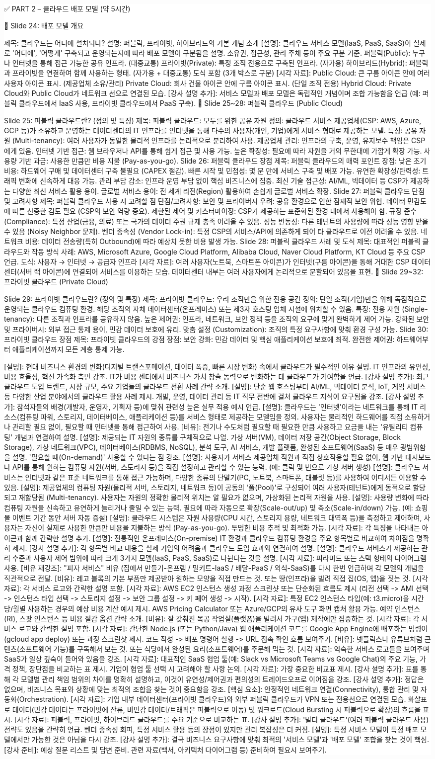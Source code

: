 ✅ PART 2 – 클라우드 배포 모델 (약 5시간)

🔹 Slide 24: 배포 모델 개요

제목: 클라우드는 어디에 설치되나?
설명:
퍼블릭, 프라이빗, 하이브리드의 기본 개념 소개
[설명]: 클라우드 서비스 모델(IaaS, PaaS, SaaS)이 실제로 '어디에', '어떻게' 구축되고 운영되는지에 따라 배포 모델이 구분됨을 설명. 소유권, 접근성, 관리 주체 등이 주요 구분 기준.
퍼블릭(Public): 누구나 인터넷을 통해 접근 가능한 공유 인프라. (대중교통)
프라이빗(Private): 특정 조직 전용으로 구축된 인프라. (자가용)
하이브리드(Hybrid): 퍼블릭과 프라이빗을 연결하여 함께 사용하는 형태. (자가용 + 대중교통)
도식 포함 (3개 박스로 구분)
[시각 자료]:
Public Cloud: 큰 구름 아이콘 안에 여러 사용자 아이콘 표시. (제공업체 소유/관리)
Private Cloud: 회사 건물 아이콘 안에 구름 아이콘 표시. (단일 조직 전용)
Hybrid Cloud: Private Cloud와 Public Cloud가 네트워크 선으로 연결된 모습.
[강사 설명 추가]: 서비스 모델과 배포 모델은 독립적인 개념이며 조합 가능함을 언급 (예: 퍼블릭 클라우드에서 IaaS 사용, 프라이빗 클라우드에서 PaaS 구축).
🔹 Slide 25~28: 퍼블릭 클라우드 (Public Cloud)

Slide 25: 퍼블릭 클라우드란? (정의 및 특징)
제목: 퍼블릭 클라우드: 모두를 위한 공유 자원
정의: 클라우드 서비스 제공업체(CSP: AWS, Azure, GCP 등)가 소유하고 운영하는 데이터센터의 IT 인프라를 인터넷을 통해 다수의 사용자(개인, 기업)에게 서비스 형태로 제공하는 모델.
특징:
공유 자원 (Multi-tenancy): 여러 사용자가 동일한 물리적 인프라를 논리적으로 분리하여 사용.
제공업체 관리: 인프라의 구축, 운영, 유지보수 책임은 CSP에게 있음.
인터넷 기반 접근: 웹 브라우저나 API를 통해 쉽게 접근 및 사용 가능.
높은 확장성: 필요에 따라 자원을 거의 무한대에 가깝게 확장 가능.
사용량 기반 과금: 사용한 만큼만 비용 지불 (Pay-as-you-go).
Slide 26: 퍼블릭 클라우드 장점
제목: 퍼블릭 클라우드의 매력 포인트
장점:
낮은 초기 비용: 하드웨어 구매 및 데이터센터 구축 불필요 (CAPEX 절감).
빠른 시작 및 민첩성: 몇 분 만에 서비스 구축 및 배포 가능.
유연한 확장성/탄력성: 트래픽 변화에 신속하게 대응 가능.
관리 부담 감소: 인프라 운영 부담 없이 핵심 비즈니스에 집중.
최신 기술 접근성: AI/ML, 빅데이터 등 CSP가 제공하는 다양한 최신 서비스 활용 용이.
글로벌 서비스 용이: 전 세계 리전(Region) 활용하여 손쉽게 글로벌 서비스 확장.
Slide 27: 퍼블릭 클라우드 단점 및 고려사항
제목: 퍼블릭 클라우드 사용 시 고려할 점
단점/고려사항:
보안 및 프라이버시 우려: 공유 환경으로 인한 잠재적 보안 위협. 데이터 민감도에 따른 신중한 검토 필요 (CSP의 보안 역량 중요).
제한된 제어 및 커스터마이징: CSP가 제공하는 표준화된 환경 내에서 사용해야 함.
규정 준수 (Compliance): 특정 산업(금융, 의료) 또는 국가의 데이터 주권 규제 충족 어려울 수 있음.
성능 변동성: 다른 테넌트의 사용량에 따라 성능 영향 받을 수 있음 (Noisy Neighbor 문제).
벤더 종속성 (Vendor Lock-in): 특정 CSP의 서비스/API에 의존하게 되어 타 클라우드로 이전 어려울 수 있음.
네트워크 비용: 데이터 전송량(특히 Outbound)에 따라 예상치 못한 비용 발생 가능.
Slide 28: 퍼블릭 클라우드 사례 및 도식
제목: 대표적인 퍼블릭 클라우드와 작동 방식
사례: AWS, Microsoft Azure, Google Cloud Platform, Alibaba Cloud, Naver Cloud Platform, KT Cloud 등 주요 CSP 언급.
도식: 사용자 → 인터넷 → 공급자 인프라
[시각 자료]: 여러 사용자(노트북, 스마트폰 아이콘)가 인터넷(구름 아이콘)을 통해 거대한 CSP 데이터센터(서버 랙 아이콘)에 연결되어 서비스를 이용하는 모습. 데이터센터 내부는 여러 사용자에게 논리적으로 분할되어 있음을 표현.
🔹 Slide 29~32: 프라이빗 클라우드 (Private Cloud)

Slide 29: 프라이빗 클라우드란? (정의 및 특징)
제목: 프라이빗 클라우드: 우리 조직만을 위한 전용 공간
정의: 단일 조직(기업)만을 위해 독점적으로 운영되는 클라우드 컴퓨팅 환경. 해당 조직의 자체 데이터센터(온프레미스) 또는 제3자 호스팅 업체 시설에 위치할 수 있음.
특징:
전용 자원 (Single-tenancy): 다른 조직과 인프라를 공유하지 않음.
높은 제어권: 인프라, 네트워크, 보안 정책 등을 조직의 요구에 맞게 완벽하게 제어 가능.
강화된 보안 및 프라이버시: 외부 접근 통제 용이, 민감 데이터 보호에 유리.
맞춤 설정 (Customization): 조직의 특정 요구사항에 맞춰 환경 구성 가능.
Slide 30: 프라이빗 클라우드 장점
제목: 프라이빗 클라우드의 강점
장점:
보안 강화: 민감 데이터 및 핵심 애플리케이션 보호에 최적.
완전한 제어권: 하드웨어부터 애플리케이션까지 모든 계층 통제 가능.

[설명]: 현대 비즈니스 환경의 변화(디지털 트랜스포메이션, 데이터 폭증, 빠른 시장 변화) 속에서 클라우드가 필수적인 이유 설명. IT 인프라의 유연성, 비용 효율성, 혁신 가속화 측면 강조. IT가 비용 센터에서 비즈니스 가치 창출 동력으로 변화하는 데 클라우드가 기여함을 언급.
[강사 설명 추가]: 최근 클라우드 도입 트렌드, 시장 규모, 주요 기업들의 클라우드 전환 사례 간략 소개.
[설명]: 단순 웹 호스팅부터 AI/ML, 빅데이터 분석, IoT, 게임 서비스 등 다양한 산업 분야에서의 클라우드 활용 사례 제시. 개발, 운영, 데이터 관리 등 IT 직무 전반에 걸쳐 클라우드 지식이 요구됨을 강조.
[강사 설명 추가]: 참석자들의 배경(개발자, 운영자, 기획자 등)에 맞춰 관련성 높은 실무 적용 예시 언급.
[설명]: 클라우드는 '인터넷'이라는 네트워크를 통해 IT 리소스(컴퓨팅 파워, 스토리지, 데이터베이스, 애플리케이션 등)를 서비스 형태로 제공하는 모델임을 정의. 사용자는 물리적인 하드웨어를 직접 소유하거나 관리할 필요 없이, 필요할 때 인터넷을 통해 접근하여 사용.
[비유]: 전기나 수도처럼 필요할 때 필요한 만큼 사용하고 요금을 내는 '유틸리티 컴퓨팅' 개념과 연결하여 설명.
[설명]: 제공되는 IT 자원의 종류를 구체적으로 나열. 가상 서버(VM), 데이터 저장 공간(Object Storage, Block Storage), 가상 네트워크(VPC), 데이터베이스(RDBMS, NoSQL), 분석 도구, AI 서비스, 개발 플랫폼, 완성된 소프트웨어(SaaS) 등 매우 광범위함을 설명. '필요할 때(On-demand)' 사용할 수 있다는 점 강조.
[설명]: 사용자가 서비스 제공업체 직원과 직접 상호작용할 필요 없이, 웹 기반 대시보드나 API를 통해 원하는 컴퓨팅 자원(서버, 스토리지 등)을 직접 설정하고 관리할 수 있는 능력. (예: 클릭 몇 번으로 가상 서버 생성)
[설명]: 클라우드 서비스는 인터넷과 같은 표준 네트워크를 통해 접근 가능하며, 다양한 종류의 단말기(PC, 노트북, 스마트폰, 태블릿 등)를 사용하여 어디서든 이용할 수 있음.
[설명]: 제공업체의 컴퓨팅 자원(물리적 서버, 스토리지, 네트워크 등)이 공동의 '풀(Pool)'로 구성되어 여러 사용자(테넌트)에게 동적으로 할당되고 재할당됨 (Multi-tenancy). 사용자는 자원의 정확한 물리적 위치는 알 필요가 없으며, 가상화된 논리적 자원을 사용.
[설명]: 사용량 변화에 따라 컴퓨팅 자원을 신속하고 유연하게 늘리거나 줄일 수 있는 능력. 필요에 따라 자동으로 확장(Scale-out/up) 및 축소(Scale-in/down) 가능. (예: 쇼핑몰 이벤트 기간 동안 서버 자동 증설)
[설명]: 클라우드 시스템은 자원 사용량(CPU 시간, 스토리지 용량, 네트워크 대역폭 등)을 측정하고 제어하며, 사용자는 자신이 실제로 사용한 만큼만 비용을 지불하는 방식 (Pay-as-you-go). 투명한 비용 추적 및 최적화 가능.
[시각 자료]: 각 특징을 나타내는 아이콘과 함께 간략한 설명 추가.
[설명]: 전통적인 온프레미스(On-premise) IT 환경과 클라우드 컴퓨팅 환경을 주요 항목별로 비교하여 차이점을 명확히 제시.
[강사 설명 추가]: 각 항목별 비교 내용을 실제 기업의 어려움과 클라우드 도입 효과와 연결하여 설명.
[설명]: 클라우드 서비스가 제공하는 관리 수준과 사용자 제어 범위에 따라 크게 3가지 모델(IaaS, PaaS, SaaS)로 나뉜다는 것을 설명.
[시각 자료]: 피라미드 또는 스택 형태의 다이어그램 사용.
[비유 재강조]: "피자 서비스" 비유 (집에서 만들기-온프렘 / 밀키트-IaaS / 배달-PaaS / 외식-SaaS)를 다시 한번 언급하며 각 모델의 개념을 직관적으로 전달.
[비유]: 레고 블록의 기본 부품만 제공받아 원하는 모양을 직접 만드는 것. 또는 땅(인프라)을 빌려 직접 집(OS, 앱)을 짓는 것.
[시각 자료]: 각 서비스 로고와 간략한 설명 포함.
[시각 자료]: AWS EC2 인스턴스 생성 과정 스크린샷 또는 단순화된 흐름도 제시 (리전 선택 -> AMI 선택 -> 인스턴스 타입 선택 -> 스토리지 설정 -> 보안 그룹 설정 -> 키 페어 생성 -> 시작).
[시각 자료]: 특정 EC2 인스턴스 타입(예: t3.micro)을 시간당/월별 사용하는 경우의 예상 비용 계산 예시 제시. AWS Pricing Calculator 또는 Azure/GCP의 유사 도구 화면 캡처 활용 가능. 예약 인스턴스(RI), 스팟 인스턴스 등 비용 절감 옵션 간략 소개.
[비유]: 잘 갖춰진 목공 작업실(플랫폼)을 빌려서 가구(앱) 제작에만 집중하는 것.
[시각 자료]: 각 서비스 로고와 간략한 설명 포함.
[시각 자료]: 간단한 Node.js (또는 Python/Java) 웹 애플리케이션 코드를 Google App Engine에 배포하는 명령어(gcloud app deploy) 또는 과정 스크린샷 제시. 코드 작성 -> 배포 명령어 실행 -> URL 접속 확인 흐름 보여주기.
[비유]: 넷플릭스나 유튜브처럼 콘텐츠(소프트웨어 기능)를 구독해서 보는 것. 또는 식당에서 완성된 요리(소프트웨어)를 주문해 먹는 것.
[시각 자료]: 익숙한 서비스 로고들을 보여주며 SaaS가 일상 깊숙이 들어와 있음을 강조.
[시각 자료]: 대표적인 SaaS 협업 툴(예: Slack vs Microsoft Teams vs Google Chat)의 주요 기능, 가격 정책, 장단점을 비교하는 표 제시. 기업이 협업 툴 선택 시 고려해야 할 사항 논의.
[시각 자료]: 가장 중요한 비교표 제시.
[강사 설명 추가]: 표를 통해 각 모델별 관리 책임 범위의 차이를 명확히 설명하고, 이것이 유연성/제어권과 편의성의 트레이드오프로 이어짐을 강조.
[강사 설명 추가]: 정답은 없으며, 비즈니스 목표와 상황에 맞는 최적의 조합을 찾는 것이 중요함을 강조.
[핵심 요소]: 안정적인 네트워크 연결(Connectivity), 통합 관리 및 자동화(Orchestration).
[시각 자료]: 기업 내부 데이터센터(프라이빗 클라우드)와 외부 퍼블릭 클라우드가 VPN 또는 전용선으로 연결된 모습. 화살표로 데이터(민감 데이터는 프라이빗에 잔류, 비민감 데이터/트래픽은 퍼블릭으로 이동) 및 워크로드(Cloud Bursting 시 퍼블릭으로 확장)의 흐름을 표시.
[시각 자료]: 퍼블릭, 프라이빗, 하이브리드 클라우드를 주요 기준으로 비교하는 표.
[강사 설명 추가]: '멀티 클라우드'(여러 퍼블릭 클라우드 사용) 전략도 있음을 간략히 언급. 벤더 종속성 회피, 특정 서비스 활용 등의 장점이 있지만 관리 복잡성은 더 커짐.
[설명]: 특정 서비스 모델이 특정 배포 모델에서만 가능한 것은 아님을 다시 강조.
[강사 설명 추가]: 결국 비즈니스 요구사항에 맞춰 최적의 '서비스 모델'과 '배포 모델' 조합을 찾는 것이 핵심.
[강사 준비]: 예상 질문 리스트 및 답변 준비. 관련 자료(백서, 아키텍처 다이어그램 등) 준비하여 필요시 보여주기.